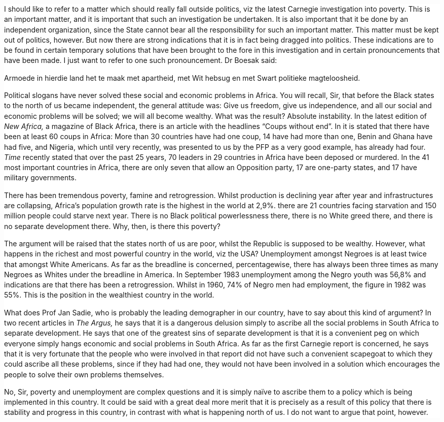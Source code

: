 <p>I should like to refer to a matter which should really fall outside politics, viz the latest Carnegie investigation into poverty. This is an important matter, and it is important that such an investigation be undertaken. It is also important that it be done by an independent organization, since the State cannot bear all the responsibility for such an important matter. This matter must be kept out of politics, however. But now there are strong indications that it is in fact being dragged into politics. These indications are to be found in certain temporary solutions that have been brought to the fore in this investigation and in certain pronouncements that have been made. I just want to refer to one such pronouncement. Dr Boesak said:</p>

<block name="quote">Armoede in hierdie land het te maak met apartheid, met Wit hebsug en met Swart politieke magteloosheid.</block>

<p>Political slogans have never solved these social and economic problems in Africa. You will recall, Sir, that before the Black states to the north of us became independent, the general attitude was: Give us freedom, give us independence, and all our social and economic problems will be solved; we will all become wealthy. What was the result&#x003F; Absolute instability. In the latest edition of <i>New Africa,</i> a magazine of Black Africa, there is an article with the headlines &#x201C;Coups without end&#x201D;. In it is stated that there have been at least 60 coups in Africa: More than 30 countries have had one coup, 14 have had more than one, Benin and Ghana have had five, and Nigeria, which until very recently, was presented to us by the PFP as a very good example, has already had four. <i>Time</i> recently stated that over the past 25 years, 70 leaders in 29 countries in Africa have been deposed or murdered. In the 41 most important countries in Africa, there are only seven that allow an Opposition party, 17 are one-party states, and 17 have military governments.</p>

<p>There has been tremendous poverty, famine and retrogression. Whilst production is declining year after year and infrastructures are collapsing, Africa&#x2019;s population growth rate is the highest in the world at 2,9%. there are 21 countries facing starvation and 150 million people could starve next year. There is no Black political powerlessness there, there is no White greed there, and there is no separate development there. Why, then, is there this poverty&#x003F;</p>

<p>The argument will be raised that the states north of us are poor, whilst the Republic is supposed to be wealthy. However, what happens in the richest and most powerful country in the world, viz the USA&#x003F; Unemployment amongst Negroes is at least twice that amongst White Americans. As far as the breadline is concerned, percentagewise, there has always been three times as many Negroes as Whites under the breadline in America. In September 1983 unemployment among the Negro youth was 56,8% and indications are that there has been a retrogression. Whilst in 1960, 74% of Negro men had employment, the figure in 1982 was 55%. This is the position in the wealthiest country in the world.</p>

<p>What does Prof Jan Sadie, who is probably the leading demographer in our country, have to say about this kind of argument&#x003F; In two recent articles in <i>The Argus,</i> he says that it is a dangerous delusion simply to ascribe all the social problems in South Africa to separate development. He says <span class="col_5329-5330" refersTo="page_1337"/>that one of the greatest sins of separate development is that it is a convenient peg on which everyone simply hangs economic and social problems in South Africa. As far as the first Carnegie report is concerned, he says that it is very fortunate that the people who were involved in that report did not have such a convenient scapegoat to which they could ascribe all these problems, since if they had had one, they would not have been involved in a solution which encourages the people to solve their own problems themselves.</p>

<p>No, Sir, poverty and unemployment are complex questions and it is simply na&#x00EF;ve to ascribe them to a policy which is being implemented in this country. It could be said with a great deal more merit that it is precisely as a result of this policy that there is stability and progress in this country, in contrast with what is happening north of us. I do not want to argue that point, however.</p>
